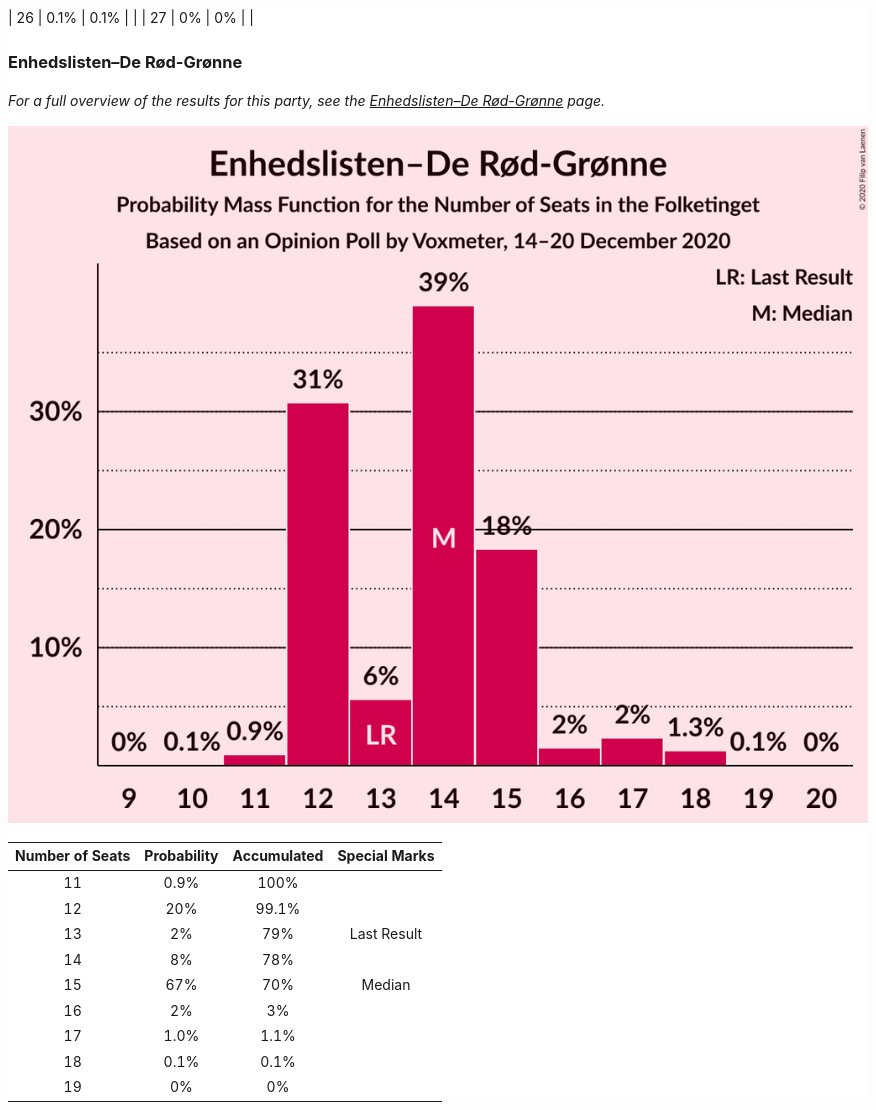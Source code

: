 | 26 | 0.1% | 0.1% |  |
| 27 | 0% | 0% |  |

### Enhedslisten–De Rød-Grønne

*For a full overview of the results for this party, see the [Enhedslisten–De Rød-Grønne](party-enhedslisten–derød-grønne.html) page.*

![Graph with seats probability mass function not yet produced](2020-12-20-Voxmeter-seats-pmf-enhedslisten–derød-grønne.png "Seats Probability Mass Function")

| Number of Seats | Probability | Accumulated | Special Marks |
|:---------------:|:-----------:|:-----------:|:-------------:|
| 11 | 0.9% | 100% |  |
| 12 | 20% | 99.1% |  |
| 13 | 2% | 79% | Last Result |
| 14 | 8% | 78% |  |
| 15 | 67% | 70% | Median |
| 16 | 2% | 3% |  |
| 17 | 1.0% | 1.1% |  |
| 18 | 0.1% | 0.1% |  |
| 19 | 0% | 0% |  |
